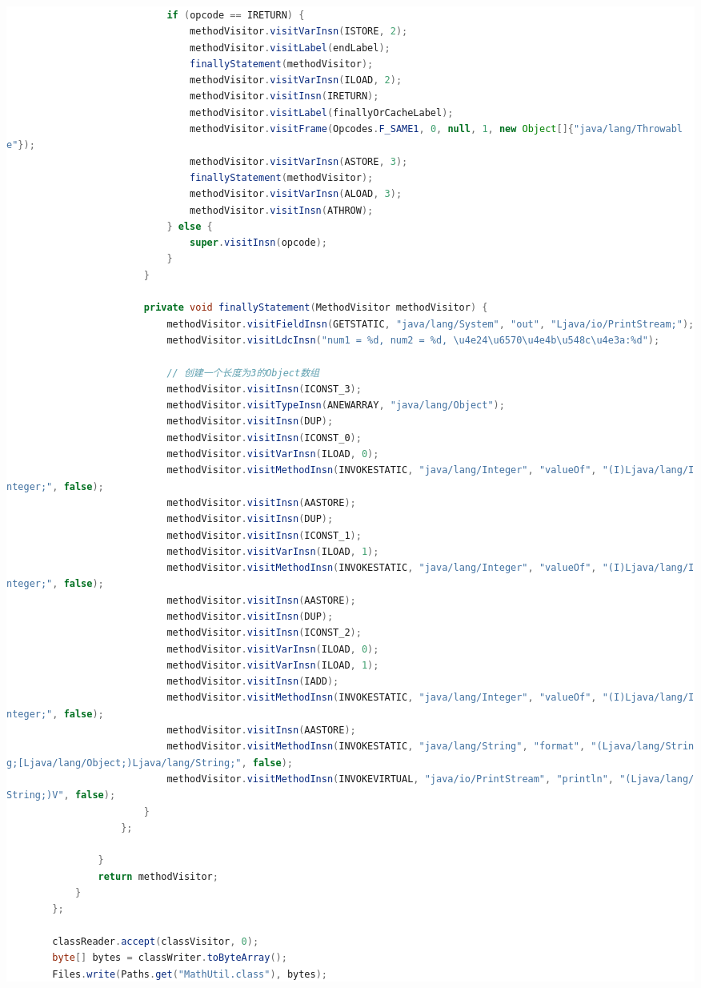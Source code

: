 ```java
                            if (opcode == IRETURN) {
                                methodVisitor.visitVarInsn(ISTORE, 2);
                                methodVisitor.visitLabel(endLabel);
                                finallyStatement(methodVisitor);
                                methodVisitor.visitVarInsn(ILOAD, 2);
                                methodVisitor.visitInsn(IRETURN);
                                methodVisitor.visitLabel(finallyOrCacheLabel);
                                methodVisitor.visitFrame(Opcodes.F_SAME1, 0, null, 1, new Object[]{"java/lang/Throwable"});
                                methodVisitor.visitVarInsn(ASTORE, 3);
                                finallyStatement(methodVisitor);
                                methodVisitor.visitVarInsn(ALOAD, 3);
                                methodVisitor.visitInsn(ATHROW);
                            } else {
                                super.visitInsn(opcode);
                            }
                        }

                        private void finallyStatement(MethodVisitor methodVisitor) {
                            methodVisitor.visitFieldInsn(GETSTATIC, "java/lang/System", "out", "Ljava/io/PrintStream;");
                            methodVisitor.visitLdcInsn("num1 = %d, num2 = %d, \u4e24\u6570\u4e4b\u548c\u4e3a:%d");

                            // 创建一个长度为3的Object数组
                            methodVisitor.visitInsn(ICONST_3);
                            methodVisitor.visitTypeInsn(ANEWARRAY, "java/lang/Object");
                            methodVisitor.visitInsn(DUP);
                            methodVisitor.visitInsn(ICONST_0);
                            methodVisitor.visitVarInsn(ILOAD, 0);
                            methodVisitor.visitMethodInsn(INVOKESTATIC, "java/lang/Integer", "valueOf", "(I)Ljava/lang/Integer;", false);
                            methodVisitor.visitInsn(AASTORE);
                            methodVisitor.visitInsn(DUP);
                            methodVisitor.visitInsn(ICONST_1);
                            methodVisitor.visitVarInsn(ILOAD, 1);
                            methodVisitor.visitMethodInsn(INVOKESTATIC, "java/lang/Integer", "valueOf", "(I)Ljava/lang/Integer;", false);
                            methodVisitor.visitInsn(AASTORE);
                            methodVisitor.visitInsn(DUP);
                            methodVisitor.visitInsn(ICONST_2);
                            methodVisitor.visitVarInsn(ILOAD, 0);
                            methodVisitor.visitVarInsn(ILOAD, 1);
                            methodVisitor.visitInsn(IADD);
                            methodVisitor.visitMethodInsn(INVOKESTATIC, "java/lang/Integer", "valueOf", "(I)Ljava/lang/Integer;", false);
                            methodVisitor.visitInsn(AASTORE);
                            methodVisitor.visitMethodInsn(INVOKESTATIC, "java/lang/String", "format", "(Ljava/lang/String;[Ljava/lang/Object;)Ljava/lang/String;", false);
                            methodVisitor.visitMethodInsn(INVOKEVIRTUAL, "java/io/PrintStream", "println", "(Ljava/lang/String;)V", false);
                        }
                    };

                }
                return methodVisitor;
            }
        };

        classReader.accept(classVisitor, 0);
        byte[] bytes = classWriter.toByteArray();
        Files.write(Paths.get("MathUtil.class"), bytes);

```